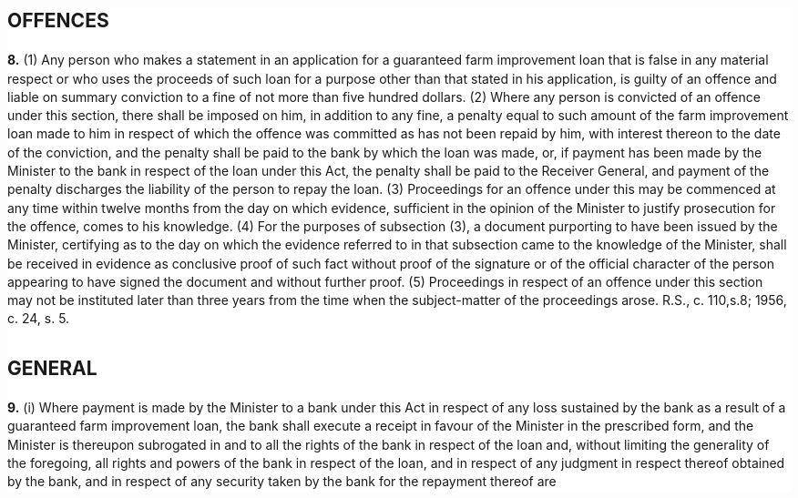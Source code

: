 ## OFFENCES

**8.** (1) Any person who makes a statement
in an application for a guaranteed farm
improvement loan that is false in any material
respect or who uses the proceeds of such loan
for a purpose other than that stated in his
application, is guilty of an offence and liable
on summary conviction to a fine of not more
than five hundred dollars.
(2) Where any person is convicted of an
offence under this section, there shall be
imposed on him, in addition to any fine, a
penalty equal to such amount of the farm
improvement loan made to him in respect of
which the offence was committed as has not
been repaid by him, with interest thereon to
the date of the conviction, and the penalty
shall be paid to the bank by which the loan
was made, or, if payment has been made by
the Minister to the bank in respect of the loan
under this Act, the penalty shall be paid to
the Receiver General, and payment of the
penalty discharges the liability of the person
to repay the loan.
(3) Proceedings for an offence under this
may be commenced at any time within
twelve months from the day on which
evidence, sufficient in the opinion of the
Minister to justify prosecution for the offence,
comes to his knowledge.
(4) For the purposes of subsection (3), a
document purporting to have been issued by
the Minister, certifying as to the day on which
the evidence referred to in that subsection
came to the knowledge of the Minister, shall
be received in evidence as conclusive proof of
such fact without proof of the signature or of
the official character of the person appearing
to have signed the document and without
further proof.
(5) Proceedings in respect of an offence
under this section may not be instituted later
than three years from the time when the
subject-matter of the proceedings arose. R.S.,
c. 110,s.8; 1956, c. 24, s. 5.

## GENERAL

**9.** (i) Where payment is made by the
Minister to a bank under this Act in respect
of any loss sustained by the bank as a result
of a guaranteed farm improvement loan, the
bank shall execute a receipt in favour of the
Minister in the prescribed form, and the
Minister is thereupon subrogated in and to
all the rights of the bank in respect of the
loan and, without limiting the generality of
the foregoing, all rights and powers of the
bank in respect of the loan, and in respect of
any judgment in respect thereof obtained by
the bank, and in respect of any security taken
by the bank for the repayment thereof are